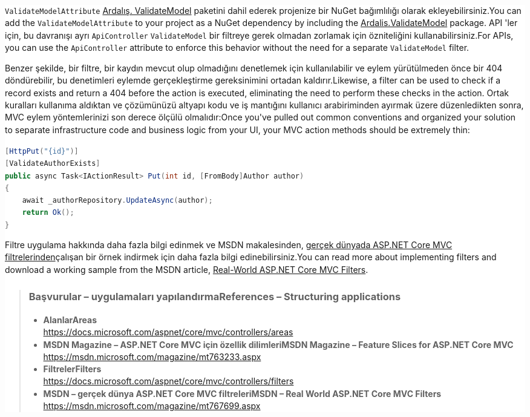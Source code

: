 <span data-ttu-id="60199-292">`ValidateModelAttribute` [Ardalış. ValidateModel](https://www.nuget.org/packages/Ardalis.ValidateModel) paketini dahil ederek projenize bir NuGet bağımlılığı olarak ekleyebilirsiniz.</span><span class="sxs-lookup"><span data-stu-id="60199-292">You can add the `ValidateModelAttribute` to your project as a NuGet dependency by including the [Ardalis.ValidateModel](https://www.nuget.org/packages/Ardalis.ValidateModel) package.</span></span> <span data-ttu-id="60199-293">API 'ler için, bu davranışı ayrı `ApiController` `ValidateModel` bir filtreye gerek olmadan zorlamak için özniteliğini kullanabilirsiniz.</span><span class="sxs-lookup"><span data-stu-id="60199-293">For APIs, you can use the `ApiController` attribute to enforce this behavior without the need for a separate `ValidateModel` filter.</span></span>

<span data-ttu-id="60199-294">Benzer şekilde, bir filtre, bir kaydın mevcut olup olmadığını denetlemek için kullanılabilir ve eylem yürütülmeden önce bir 404 döndürebilir, bu denetimleri eylemde gerçekleştirme gereksinimini ortadan kaldırır.</span><span class="sxs-lookup"><span data-stu-id="60199-294">Likewise, a filter can be used to check if a record exists and return a 404 before the action is executed, eliminating the need to perform these checks in the action.</span></span> <span data-ttu-id="60199-295">Ortak kuralları kullanıma aldıktan ve çözümünüzü altyapı kodu ve iş mantığını kullanıcı arabiriminden ayırmak üzere düzenledikten sonra, MVC eylem yöntemlerinizi son derece ölçülü olmalıdır:</span><span class="sxs-lookup"><span data-stu-id="60199-295">Once you've pulled out common conventions and organized your solution to separate infrastructure code and business logic from your UI, your MVC action methods should be extremely thin:</span></span>

```csharp
[HttpPut("{id}")]
[ValidateAuthorExists]
public async Task<IActionResult> Put(int id, [FromBody]Author author)
{
    await _authorRepository.UpdateAsync(author);
    return Ok();
}
```

<span data-ttu-id="60199-296">Filtre uygulama hakkında daha fazla bilgi edinmek ve MSDN makalesinden, [gerçek dünyada ASP.NET Core MVC filtrelerinden](https://msdn.microsoft.com/magazine/mt767699.aspx)çalışan bir örnek indirmek için daha fazla bilgi edinebilirsiniz.</span><span class="sxs-lookup"><span data-stu-id="60199-296">You can read more about implementing filters and download a working sample from the MSDN article, [Real-World ASP.NET Core MVC Filters](https://msdn.microsoft.com/magazine/mt767699.aspx).</span></span>

> ### <a name="references--structuring-applications"></a><span data-ttu-id="60199-297">Başvurular – uygulamaları yapılandırma</span><span class="sxs-lookup"><span data-stu-id="60199-297">References – Structuring applications</span></span>
>
> - <span data-ttu-id="60199-298">**Alanlar**</span><span class="sxs-lookup"><span data-stu-id="60199-298">**Areas**</span></span>  
>   <https://docs.microsoft.com/aspnet/core/mvc/controllers/areas>
> - <span data-ttu-id="60199-299">**MSDN Magazine – ASP.NET Core MVC için özellik dilimleri**</span><span class="sxs-lookup"><span data-stu-id="60199-299">**MSDN Magazine – Feature Slices for ASP.NET Core MVC**</span></span>  
>   <https://msdn.microsoft.com/magazine/mt763233.aspx>
> - <span data-ttu-id="60199-300">**Filtreler**</span><span class="sxs-lookup"><span data-stu-id="60199-300">**Filters**</span></span>  
>   <https://docs.microsoft.com/aspnet/core/mvc/controllers/filters>
> - <span data-ttu-id="60199-301">**MSDN – gerçek dünya ASP.NET Core MVC filtreleri**</span><span class="sxs-lookup"><span data-stu-id="60199-301">**MSDN – Real World ASP.NET Core MVC Filters**</span></span>  
>   <https://msdn.microsoft.com/magazine/mt767699.aspx>
